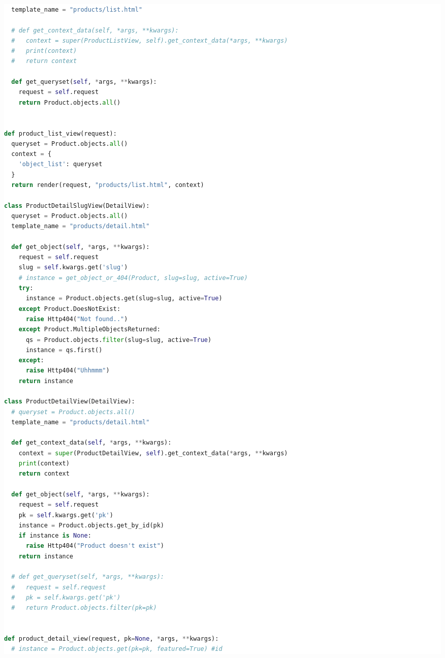 ```python
  template_name = "products/list.html"
  
  # def get_context_data(self, *args, **kwargs):
  #   context = super(ProductListView, self).get_context_data(*args, **kwargs)
  #   print(context)
  #   return context
  
  def get_queryset(self, *args, **kwargs):
    request = self.request
    return Product.objects.all()
    
  
def product_list_view(request):
  queryset = Product.objects.all()
  context = {
    'object_list': queryset
  }
  return render(request, "products/list.html", context)
  
class ProductDetailSlugView(DetailView):
  queryset = Product.objects.all()
  template_name = "products/detail.html"
  
  def get_object(self, *args, **kwargs):
    request = self.request
    slug = self.kwargs.get('slug')
    # instance = get_object_or_404(Product, slug=slug, active=True)
    try:
      instance = Product.objects.get(slug=slug, active=True)
    except Product.DoesNotExist:
      raise Http404("Not found..")
    except Product.MultipleObjectsReturned:
      qs = Product.objects.filter(slug=slug, active=True)
      instance = qs.first()
    except:
      raise Http404("Uhhmmm")
    return instance

class ProductDetailView(DetailView):
  # queryset = Product.objects.all()
  template_name = "products/detail.html"
  
  def get_context_data(self, *args, **kwargs):
    context = super(ProductDetailView, self).get_context_data(*args, **kwargs)
    print(context)
    return context
    
  def get_object(self, *args, **kwargs):
    request = self.request
    pk = self.kwargs.get('pk')
    instance = Product.objects.get_by_id(pk)
    if instance is None:
      raise Http404("Product doesn't exist")
    return instance
    
  # def get_queryset(self, *args, **kwargs):
  #   request = self.request
  #   pk = self.kwargs.get('pk')
  #   return Product.objects.filter(pk=pk)
    
  
def product_detail_view(request, pk=None, *args, **kwargs):
  # instance = Product.objects.get(pk=pk, featured=True) #id
```